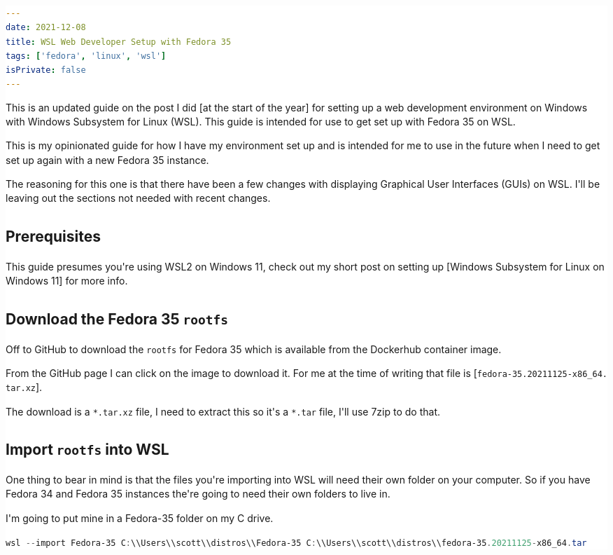 ```yaml
---
date: 2021-12-08
title: WSL Web Developer Setup with Fedora 35
tags: ['fedora', 'linux', 'wsl']
isPrivate: false
---
```


This is an updated guide on the post I did [at the start of the year]
for setting up a web development environment on Windows with Windows
Subsystem for Linux (WSL). This guide is intended for use to get set
up with Fedora 35 on WSL.

This is my opinionated guide for how I have my environment set up and
is intended for me to use in the future when I need to get set up
again with a new Fedora 35 instance.

The reasoning for this one is that there have been a few changes with
displaying Graphical User Interfaces (GUIs) on WSL. I'll be leaving
out the sections not needed with recent changes.

## Prerequisites

This guide presumes you're using WSL2 on Windows 11, check out my
short post on setting up [Windows Subsystem for Linux on Windows 11]
for more info.

## Download the Fedora 35 `rootfs`

Off to GitHub to download the `rootfs` for Fedora 35 which is
available from the Dockerhub container image.

From the GitHub page I can click on the image to download it. For me
at the time of writing that file is
[`fedora-35.20211125-x86_64.tar.xz`].

The download is a `*.tar.xz` file, I need to extract this so it's a
`*.tar` file, I'll use 7zip to do that.

## Import `rootfs` into WSL

One thing to bear in mind is that the files you're importing into WSL
will need their own folder on your computer. So if you have Fedora 34
and Fedora 35 instances the're going to need their own folders to live
in.

I'm going to put mine in a Fedora-35 folder on my C drive.

```powershell
wsl --import Fedora-35 C:\\Users\\scott\\distros\\Fedora-35 C:\\Users\\scott\\distros\\fedora-35.20211125-x86_64.tar
```


[copr]: https://github.com/wslutilities/wslu
[`wslu`]: https://github.com/wslutilities/wslu
[spaceship zsh]: https://github.com/denysdovhan/spaceship-prompt